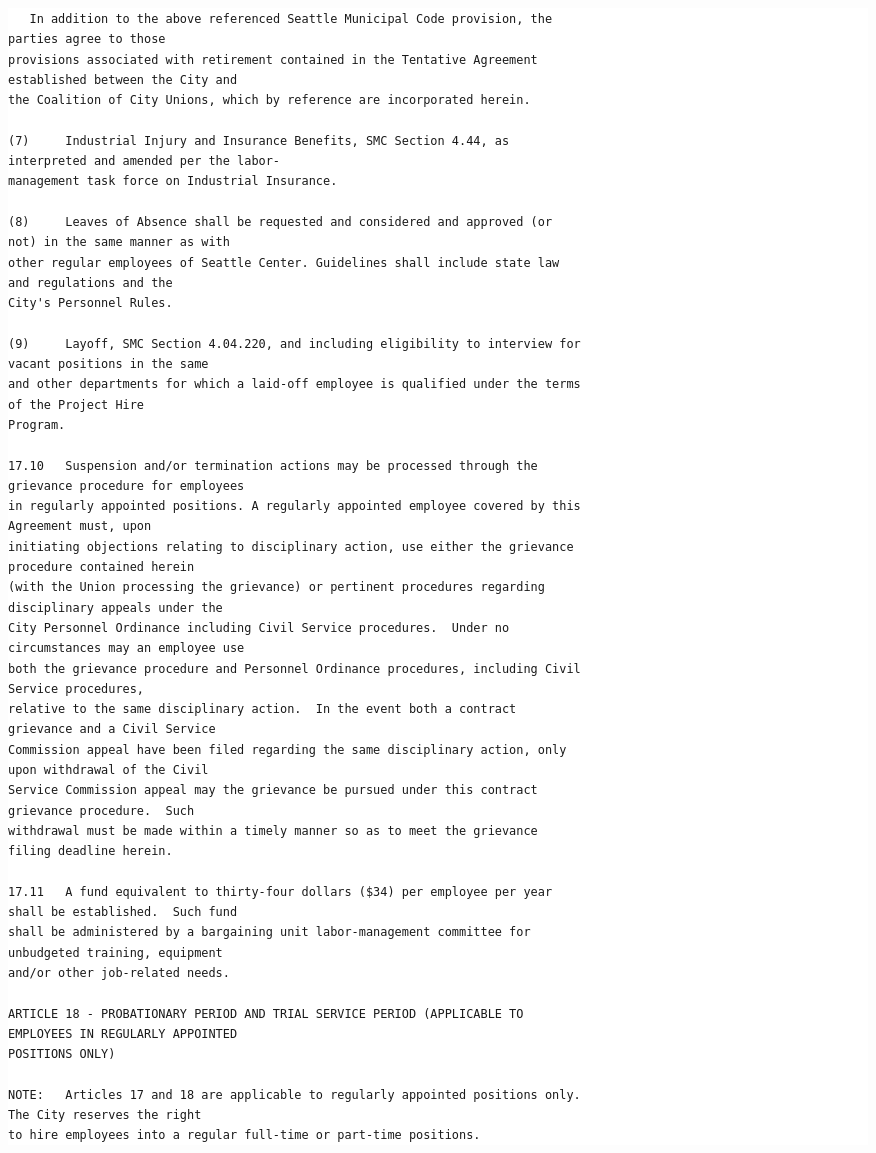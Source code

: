        In addition to the above referenced Seattle Municipal Code provision, the  
    parties agree to those  
    provisions associated with retirement contained in the Tentative Agreement  
    established between the City and  
    the Coalition of City Unions, which by reference are incorporated herein.  
  
    (7)     Industrial Injury and Insurance Benefits, SMC Section 4.44, as  
    interpreted and amended per the labor-  
    management task force on Industrial Insurance.  
  
    (8)     Leaves of Absence shall be requested and considered and approved (or  
    not) in the same manner as with  
    other regular employees of Seattle Center. Guidelines shall include state law  
    and regulations and the  
    City's Personnel Rules.  
  
    (9)     Layoff, SMC Section 4.04.220, and including eligibility to interview for  
    vacant positions in the same  
    and other departments for which a laid-off employee is qualified under the terms  
    of the Project Hire  
    Program.  
  
    17.10   Suspension and/or termination actions may be processed through the  
    grievance procedure for employees  
    in regularly appointed positions. A regularly appointed employee covered by this  
    Agreement must, upon  
    initiating objections relating to disciplinary action, use either the grievance  
    procedure contained herein  
    (with the Union processing the grievance) or pertinent procedures regarding  
    disciplinary appeals under the  
    City Personnel Ordinance including Civil Service procedures.  Under no  
    circumstances may an employee use  
    both the grievance procedure and Personnel Ordinance procedures, including Civil  
    Service procedures,  
    relative to the same disciplinary action.  In the event both a contract  
    grievance and a Civil Service  
    Commission appeal have been filed regarding the same disciplinary action, only  
    upon withdrawal of the Civil  
    Service Commission appeal may the grievance be pursued under this contract  
    grievance procedure.  Such  
    withdrawal must be made within a timely manner so as to meet the grievance  
    filing deadline herein.  
  
    17.11   A fund equivalent to thirty-four dollars ($34) per employee per year  
    shall be established.  Such fund  
    shall be administered by a bargaining unit labor-management committee for  
    unbudgeted training, equipment  
    and/or other job-related needs.  
  
    ARTICLE 18 - PROBATIONARY PERIOD AND TRIAL SERVICE PERIOD (APPLICABLE TO  
    EMPLOYEES IN REGULARLY APPOINTED  
    POSITIONS ONLY)  
  
    NOTE:   Articles 17 and 18 are applicable to regularly appointed positions only.  
    The City reserves the right  
    to hire employees into a regular full-time or part-time positions.  
  